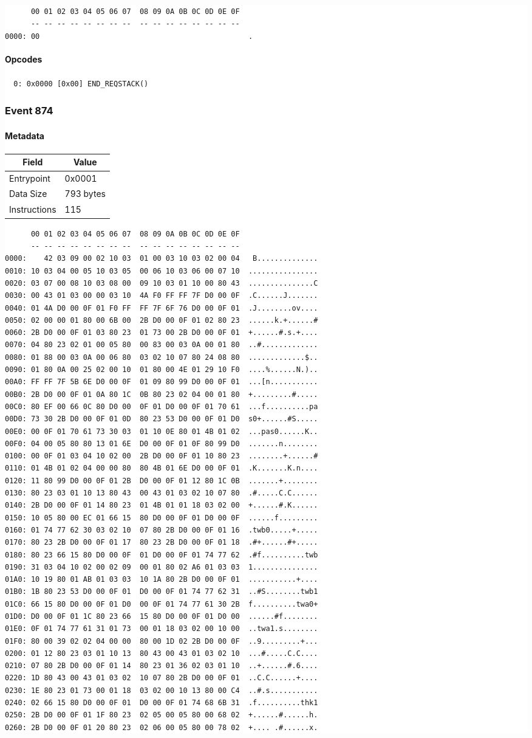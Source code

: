 ```
      00 01 02 03 04 05 06 07  08 09 0A 0B 0C 0D 0E 0F
      -- -- -- -- -- -- -- --  -- -- -- -- -- -- -- --
0000: 00                                                .               
```

#### Opcodes

```
  0: 0x0000 [0x00] END_REQSTACK()
```

### Event 874

#### Metadata

| Field        | Value     |
|--------------|-----------|
| Entrypoint   | 0x0001    |
| Data Size    | 793 bytes |
| Instructions | 115       |

```
      00 01 02 03 04 05 06 07  08 09 0A 0B 0C 0D 0E 0F
      -- -- -- -- -- -- -- --  -- -- -- -- -- -- -- --
0000:    42 03 09 00 02 10 03  01 00 03 10 03 02 00 04   B..............
0010: 10 03 04 00 05 10 03 05  00 06 10 03 06 00 07 10  ................
0020: 03 07 00 08 10 03 08 00  09 10 03 01 10 00 80 43  ...............C
0030: 00 43 01 03 00 00 03 10  4A F0 FF FF 7F D0 00 0F  .C......J.......
0040: 01 4A D0 00 0F 01 F0 FF  FF 7F 6F 76 D0 00 0F 01  .J........ov....
0050: 02 00 00 01 80 00 6B 00  2B D0 00 0F 01 02 80 23  ......k.+......#
0060: 2B D0 00 0F 01 03 80 23  01 73 00 2B D0 00 0F 01  +......#.s.+....
0070: 04 80 23 02 01 00 05 80  00 83 00 03 0A 00 01 80  ..#.............
0080: 01 88 00 03 0A 00 06 80  03 02 10 07 80 24 08 80  .............$..
0090: 01 80 0A 00 25 02 00 10  01 80 00 4E 01 29 10 F0  ....%......N.)..
00A0: FF FF 7F 5B 6E D0 00 0F  01 09 80 99 D0 00 0F 01  ...[n...........
00B0: 2B D0 00 0F 01 0A 80 1C  0B 80 23 02 04 00 01 80  +.........#.....
00C0: 80 EF 00 66 0C 80 D0 00  0F 01 D0 00 0F 01 70 61  ...f..........pa
00D0: 73 30 2B D0 00 0F 01 0D  80 23 53 D0 00 0F 01 D0  s0+......#S.....
00E0: 00 0F 01 70 61 73 30 03  01 10 0E 80 01 4B 01 02  ...pas0......K..
00F0: 04 00 05 80 80 13 01 6E  D0 00 0F 01 0F 80 99 D0  .......n........
0100: 00 0F 01 03 04 10 02 00  2B D0 00 0F 01 10 80 23  ........+......#
0110: 01 4B 01 02 04 00 00 80  80 4B 01 6E D0 00 0F 01  .K.......K.n....
0120: 11 80 99 D0 00 0F 01 2B  D0 00 0F 01 12 80 1C 0B  .......+........
0130: 80 23 03 01 10 13 80 43  00 43 01 03 02 10 07 80  .#.....C.C......
0140: 2B D0 00 0F 01 14 80 23  01 4B 01 01 18 03 02 00  +......#.K......
0150: 10 05 80 00 EC 01 66 15  80 D0 00 0F 01 D0 00 0F  ......f.........
0160: 01 74 77 62 30 03 02 10  07 80 2B D0 00 0F 01 16  .twb0.....+.....
0170: 80 23 2B D0 00 0F 01 17  80 23 2B D0 00 0F 01 18  .#+......#+.....
0180: 80 23 66 15 80 D0 00 0F  01 D0 00 0F 01 74 77 62  .#f..........twb
0190: 31 03 04 10 02 00 02 09  00 01 80 02 A6 01 03 03  1...............
01A0: 10 19 80 01 AB 01 03 03  10 1A 80 2B D0 00 0F 01  ...........+....
01B0: 1B 80 23 53 D0 00 0F 01  D0 00 0F 01 74 77 62 31  ..#S........twb1
01C0: 66 15 80 D0 00 0F 01 D0  00 0F 01 74 77 61 30 2B  f..........twa0+
01D0: D0 00 0F 01 1C 80 23 66  15 80 D0 00 0F 01 D0 00  ......#f........
01E0: 0F 01 74 77 61 31 01 73  00 01 18 03 02 00 10 00  ..twa1.s........
01F0: 80 00 39 02 02 04 00 00  80 00 1D 02 2B D0 00 0F  ..9.........+...
0200: 01 12 80 23 03 01 10 13  80 43 00 43 01 03 02 10  ...#.....C.C....
0210: 07 80 2B D0 00 0F 01 14  80 23 01 36 02 03 01 10  ..+......#.6....
0220: 1D 80 43 00 43 01 03 02  10 07 80 2B D0 00 0F 01  ..C.C......+....
0230: 1E 80 23 01 73 00 01 18  03 02 00 10 13 80 00 C4  ..#.s...........
0240: 02 66 15 80 D0 00 0F 01  D0 00 0F 01 74 68 6B 31  .f..........thk1
0250: 2B D0 00 0F 01 1F 80 23  02 05 00 05 80 00 68 02  +......#......h.
0260: 2B D0 00 0F 01 20 80 23  02 06 00 05 80 00 78 02  +.... .#......x.
```